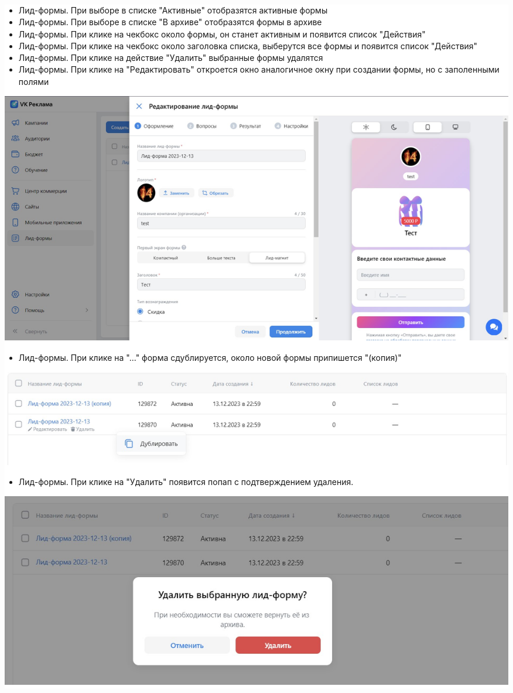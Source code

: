 * Лид-формы. При выборе в списке "Активные" отобразятся активные формы
* Лид-формы. При выборе в списке "В архиве" отобразятся формы в архиве
* Лид-формы. При клике на чекбокс около формы, он станет активным и появится список "Действия"
* Лид-формы. При клике на чекбокс около заголовка списка, выберутся все формы и появится список "Действия"
* Лид-формы. При клике на действие "Удалить" выбранные формы удалятся
* Лид-формы. При клике на "Редактировать" откроется окно аналогичное окну при создании формы, но с заполенными полями

![](./images/img_8.jpg)

* Лид-формы. При клике на "..." форма сдублируется, около новой формы припишется "(копия)"

![](./images/img_9.jpg)

* Лид-формы. При клике на "Удалить" появится попап с подтверждением удаления.

![](./images/img_10.jpg)
